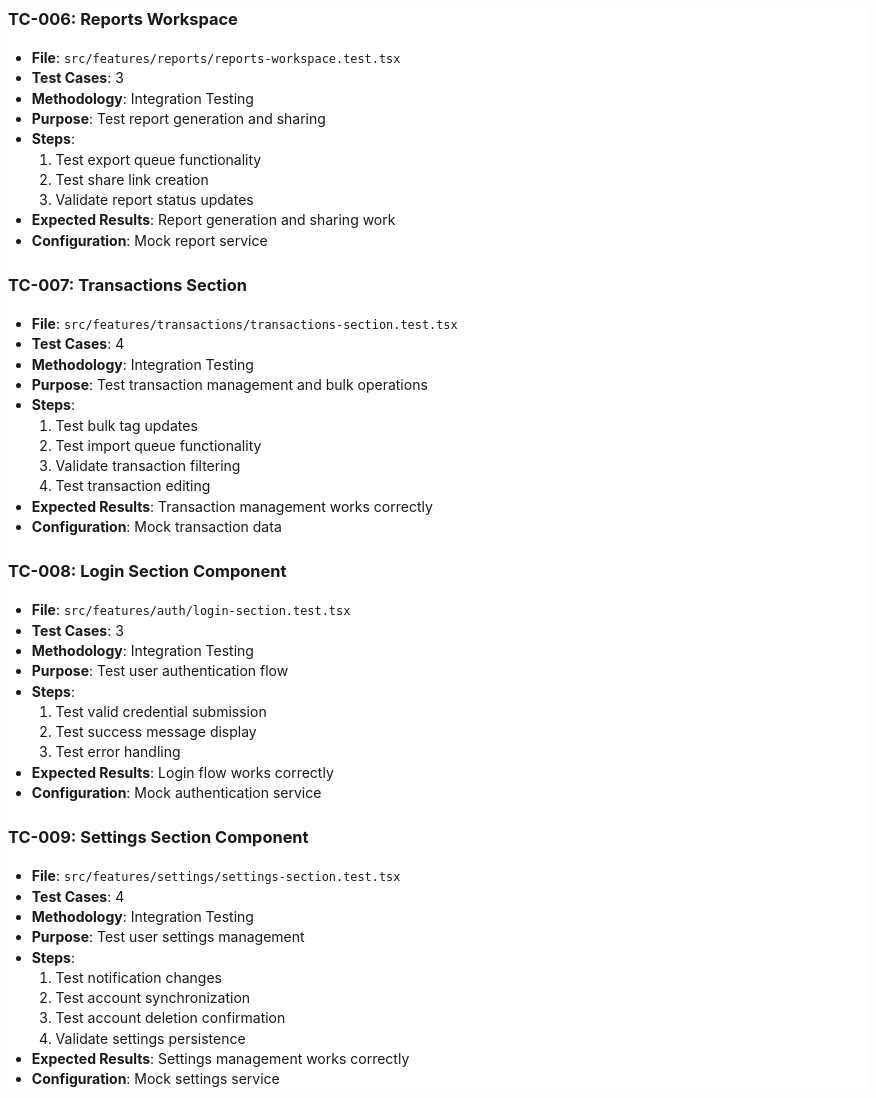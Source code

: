 ### TC-006: Reports Workspace

- **File**: `src/features/reports/reports-workspace.test.tsx`
- **Test Cases**: 3
- **Methodology**: Integration Testing
- **Purpose**: Test report generation and sharing
- **Steps**:
  1. Test export queue functionality
  2. Test share link creation
  3. Validate report status updates
- **Expected Results**: Report generation and sharing work
- **Configuration**: Mock report service

### TC-007: Transactions Section

- **File**: `src/features/transactions/transactions-section.test.tsx`
- **Test Cases**: 4
- **Methodology**: Integration Testing
- **Purpose**: Test transaction management and bulk operations
- **Steps**:
  1. Test bulk tag updates
  2. Test import queue functionality
  3. Validate transaction filtering
  4. Test transaction editing
- **Expected Results**: Transaction management works correctly
- **Configuration**: Mock transaction data

### TC-008: Login Section Component

- **File**: `src/features/auth/login-section.test.tsx`
- **Test Cases**: 3
- **Methodology**: Integration Testing
- **Purpose**: Test user authentication flow
- **Steps**:
  1. Test valid credential submission
  2. Test success message display
  3. Test error handling
- **Expected Results**: Login flow works correctly
- **Configuration**: Mock authentication service

### TC-009: Settings Section Component

- **File**: `src/features/settings/settings-section.test.tsx`
- **Test Cases**: 4
- **Methodology**: Integration Testing
- **Purpose**: Test user settings management
- **Steps**:
  1. Test notification changes
  2. Test account synchronization
  3. Test account deletion confirmation
  4. Validate settings persistence
- **Expected Results**: Settings management works correctly
- **Configuration**: Mock settings service
